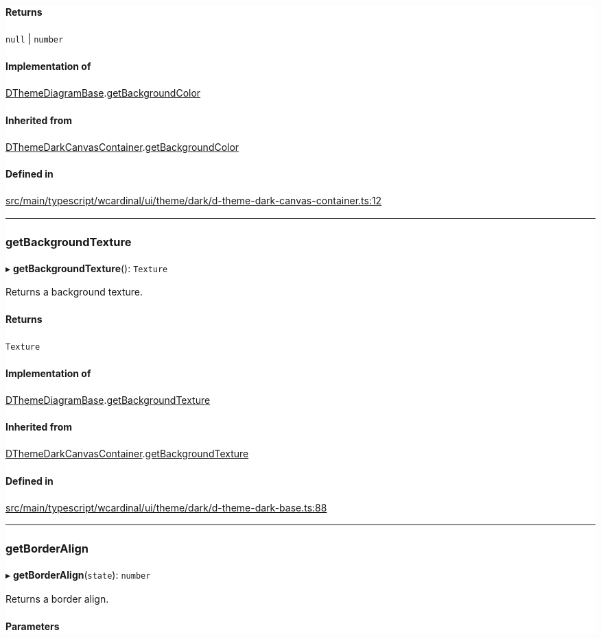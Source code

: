 #### Returns

``null`` \| `number`

#### Implementation of

[DThemeDiagramBase](../interfaces/DThemeDiagramBase.md).[getBackgroundColor](../interfaces/DThemeDiagramBase.md#getbackgroundcolor)

#### Inherited from

[DThemeDarkCanvasContainer](DThemeDarkCanvasContainer.md).[getBackgroundColor](DThemeDarkCanvasContainer.md#getbackgroundcolor)

#### Defined in

[src/main/typescript/wcardinal/ui/theme/dark/d-theme-dark-canvas-container.ts:12](https://github.com/winter-cardinal/winter-cardinal-ui/blob/v0.414.0/src/main/typescript/wcardinal/ui/theme/dark/d-theme-dark-canvas-container.ts#L12)

___

### getBackgroundTexture

▸ **getBackgroundTexture**(): `Texture`

Returns a background texture.

#### Returns

`Texture`

#### Implementation of

[DThemeDiagramBase](../interfaces/DThemeDiagramBase.md).[getBackgroundTexture](../interfaces/DThemeDiagramBase.md#getbackgroundtexture)

#### Inherited from

[DThemeDarkCanvasContainer](DThemeDarkCanvasContainer.md).[getBackgroundTexture](DThemeDarkCanvasContainer.md#getbackgroundtexture)

#### Defined in

[src/main/typescript/wcardinal/ui/theme/dark/d-theme-dark-base.ts:88](https://github.com/winter-cardinal/winter-cardinal-ui/blob/v0.414.0/src/main/typescript/wcardinal/ui/theme/dark/d-theme-dark-base.ts#L88)

___

### getBorderAlign

▸ **getBorderAlign**(`state`): `number`

Returns a border align.

#### Parameters
